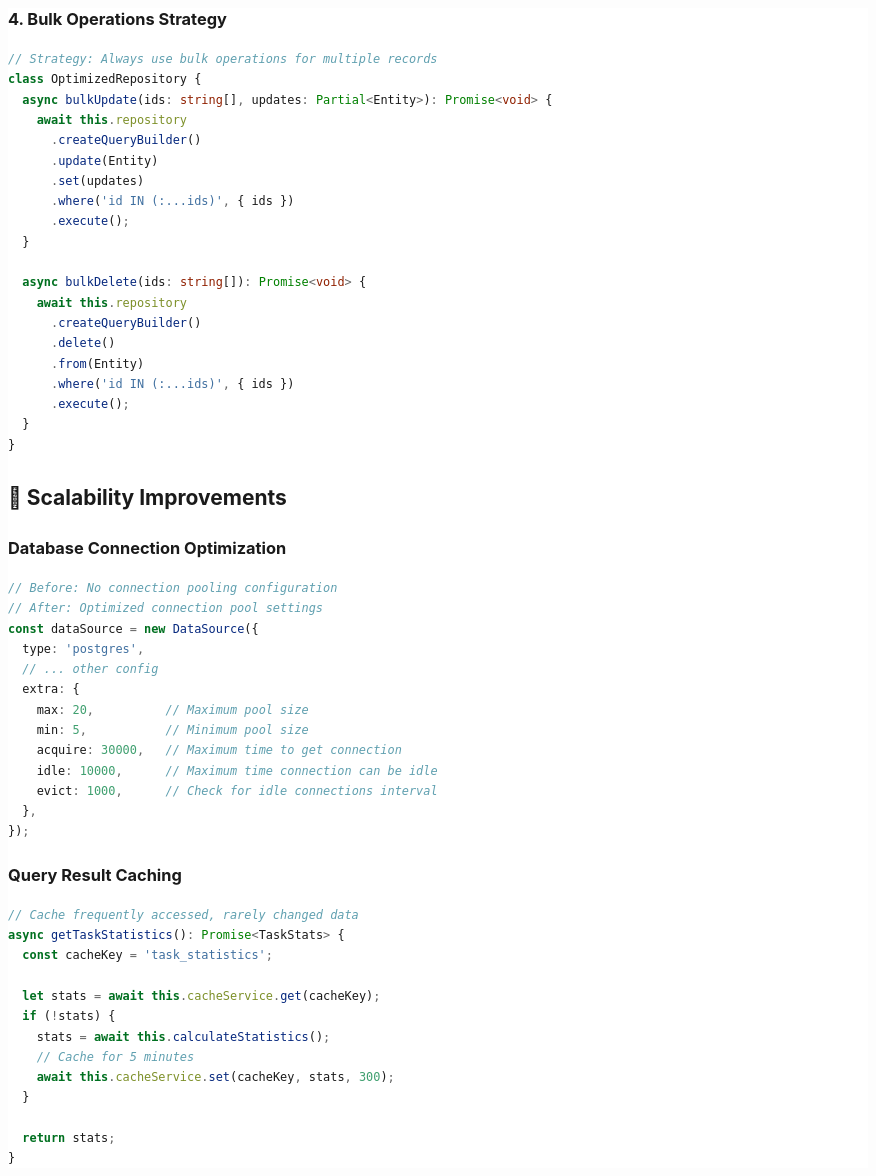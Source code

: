 ### 4. Bulk Operations Strategy
```typescript
// Strategy: Always use bulk operations for multiple records
class OptimizedRepository {
  async bulkUpdate(ids: string[], updates: Partial<Entity>): Promise<void> {
    await this.repository
      .createQueryBuilder()
      .update(Entity)
      .set(updates)
      .where('id IN (:...ids)', { ids })
      .execute();
  }

  async bulkDelete(ids: string[]): Promise<void> {
    await this.repository
      .createQueryBuilder()
      .delete()
      .from(Entity)
      .where('id IN (:...ids)', { ids })
      .execute();
  }
}
```

## 🚀 Scalability Improvements

### Database Connection Optimization
```typescript
// Before: No connection pooling configuration
// After: Optimized connection pool settings
const dataSource = new DataSource({
  type: 'postgres',
  // ... other config
  extra: {
    max: 20,          // Maximum pool size
    min: 5,           // Minimum pool size
    acquire: 30000,   // Maximum time to get connection
    idle: 10000,      // Maximum time connection can be idle
    evict: 1000,      // Check for idle connections interval
  },
});
```

### Query Result Caching
```typescript
// Cache frequently accessed, rarely changed data
async getTaskStatistics(): Promise<TaskStats> {
  const cacheKey = 'task_statistics';
  
  let stats = await this.cacheService.get(cacheKey);
  if (!stats) {
    stats = await this.calculateStatistics();
    // Cache for 5 minutes
    await this.cacheService.set(cacheKey, stats, 300);
  }
  
  return stats;
}
```
